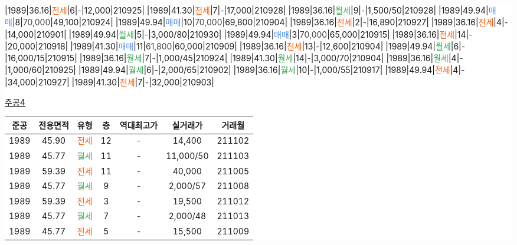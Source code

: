|1989|36.16|<span style="color:#ff5a00">전세</span>|6|<span style="color:#444444">-</span>|12,000|210925|
|1989|41.30|<span style="color:#ff5a00">전세</span>|7|<span style="color:#444444">-</span>|17,000|210928|
|1989|36.16|<span style="color:#34a853">월세</span>|9|<span style="color:#444444">-</span>|1,500/50|210928|
|1989|49.94|<span style="color:#4285f3">매매</span>|8|<span style="color:#444444">70,000</span>|49,100|210924|
|1989|49.94|<span style="color:#4285f3">매매</span>|10|<span style="color:#444444">70,000</span>|69,800|210904|
|1989|36.16|<span style="color:#ff5a00">전세</span>|2|<span style="color:#444444">-</span>|16,890|210927|
|1989|36.16|<span style="color:#ff5a00">전세</span>|4|<span style="color:#444444">-</span>|14,000|210901|
|1989|49.94|<span style="color:#34a853">월세</span>|5|<span style="color:#444444">-</span>|3,000/80|210930|
|1989|49.94|<span style="color:#4285f3">매매</span>|3|<span style="color:#444444">70,000</span>|65,000|210915|
|1989|36.16|<span style="color:#ff5a00">전세</span>|14|<span style="color:#444444">-</span>|20,000|210918|
|1989|41.30|<span style="color:#4285f3">매매</span>|11|<span style="color:#444444">61,800</span>|60,000|210909|
|1989|36.16|<span style="color:#ff5a00">전세</span>|13|<span style="color:#444444">-</span>|12,600|210904|
|1989|49.94|<span style="color:#34a853">월세</span>|6|<span style="color:#444444">-</span>|16,000/15|210915|
|1989|36.16|<span style="color:#34a853">월세</span>|7|<span style="color:#444444">-</span>|1,000/45|210924|
|1989|41.30|<span style="color:#34a853">월세</span>|14|<span style="color:#444444">-</span>|3,000/70|210904|
|1989|36.16|<span style="color:#34a853">월세</span>|4|<span style="color:#444444">-</span>|1,000/60|210925|
|1989|49.94|<span style="color:#34a853">월세</span>|6|<span style="color:#444444">-</span>|2,000/65|210902|
|1989|36.16|<span style="color:#34a853">월세</span>|10|<span style="color:#444444">-</span>|1,000/55|210917|
|1989|49.94|<span style="color:#ff5a00">전세</span>|4|<span style="color:#444444">-</span>|34,000|210927|
|1989|41.30|<span style="color:#ff5a00">전세</span>|7|<span style="color:#444444">-</span>|32,000|210903|


<script async src="//pagead2.googlesyndication.com/pagead/js/adsbygoogle.js"></script>

<ins class="adsbygoogle"
     style="display:block"
     data-ad-client="ca-pub-2446590836940007"
     data-ad-slot="1659523306"
     data-ad-format="auto"
     data-full-width-responsive="true"></ins>
<script>
(adsbygoogle = window.adsbygoogle || []).push({});
</script>


[주공4](https://search.naver.com/search.naver?query=%EA%B2%BD%EA%B8%B0%EB%8F%84+%EA%B4%91%EB%AA%85%EC%8B%9C+%ED%95%98%EC%95%88%EB%8F%99+%EC%A3%BC%EA%B3%B54)

|준공|전용면적|유형|층|역대최고가|실거래가|거래월|
|:---:|:---:|:---:|:---:|:---:|:---:|:---:|
|1989|45.90|<span style="color:#ff5a00">전세</span>|12|<span style="color:#444444">-</span>|14,400|211102|
|1989|45.77|<span style="color:#34a853">월세</span>|11|<span style="color:#444444">-</span>|11,000/50|211103|
|1989|59.39|<span style="color:#ff5a00">전세</span>|11|<span style="color:#444444">-</span>|40,000|211005|
|1989|45.77|<span style="color:#34a853">월세</span>|9|<span style="color:#444444">-</span>|2,000/57|211008|
|1989|59.39|<span style="color:#ff5a00">전세</span>|3|<span style="color:#444444">-</span>|19,500|211012|
|1989|45.77|<span style="color:#34a853">월세</span>|7|<span style="color:#444444">-</span>|2,000/48|211013|
|1989|45.77|<span style="color:#ff5a00">전세</span>|5|<span style="color:#444444">-</span>|15,500|211009|